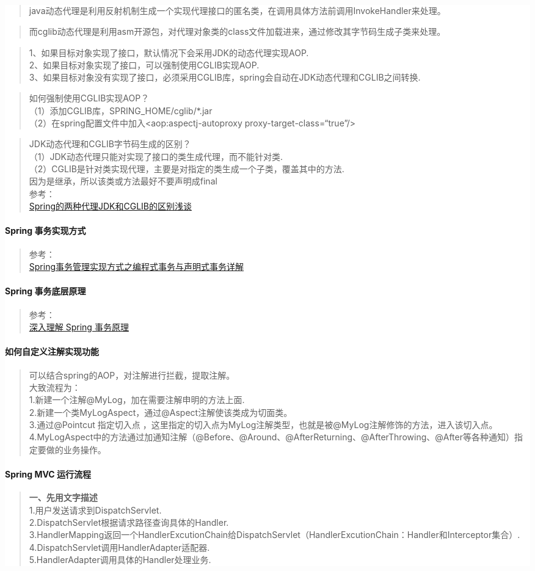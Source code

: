 > java动态代理是利用反射机制生成一个实现代理接口的匿名类，在调用具体方法前调用InvokeHandler来处理。

> 而cglib动态代理是利用asm开源包，对代理对象类的class文件加载进来，通过修改其字节码生成子类来处理。

> 1、如果目标对象实现了接口，默认情况下会采用JDK的动态代理实现AOP.  
> 2、如果目标对象实现了接口，可以强制使用CGLIB实现AOP.  
> 3、如果目标对象没有实现了接口，必须采用CGLIB库，spring会自动在JDK动态代理和CGLIB之间转换.  

> 如何强制使用CGLIB实现AOP？  
> （1）添加CGLIB库，SPRING_HOME/cglib/*.jar  
> （2）在spring配置文件中加入<aop:aspectj-autoproxy proxy-target-class=“true”/>  

> JDK动态代理和CGLIB字节码生成的区别？  
> （1）JDK动态代理只能对实现了接口的类生成代理，而不能针对类.  
> （2）CGLIB是针对类实现代理，主要是对指定的类生成一个子类，覆盖其中的方法.  
> 因为是继承，所以该类或方法最好不要声明成final  
> 参考：  
> [Spring的两种代理JDK和CGLIB的区别浅谈](http://blog.csdn.net/u013126379/article/details/52121096)

#### Spring 事务实现方式

> 参考：  
> [Spring事务管理实现方式之编程式事务与声明式事务详解](http://blog.csdn.net/liaohaojian/article/details/70139151)

#### Spring 事务底层原理

> 参考：  
> [深入理解 Spring 事务原理](http://www.codeceo.com/spring-transactions.html)

#### 如何自定义注解实现功能

> 可以结合spring的AOP，对注解进行拦截，提取注解。  
> 大致流程为：  
> 1.新建一个注解@MyLog，加在需要注解申明的方法上面.  
> 2.新建一个类MyLogAspect，通过@Aspect注解使该类成为切面类。  
> 3.通过@Pointcut 指定切入点 ，这里指定的切入点为MyLog注解类型，也就是被@MyLog注解修饰的方法，进入该切入点。  
> 4.MyLogAspect中的方法通过加通知注解（@Before、@Around、@AfterReturning、@AfterThrowing、@After等各种通知）指定要做的业务操作。  

#### Spring MVC 运行流程

> **一、先用文字描述**  
> 1.用户发送请求到DispatchServlet.  
> 2.DispatchServlet根据请求路径查询具体的Handler.  
> 3.HandlerMapping返回一个HandlerExcutionChain给DispatchServlet（HandlerExcutionChain：Handler和Interceptor集合）.  
> 4.DispatchServlet调用HandlerAdapter适配器.  
> 5.HandlerAdapter调用具体的Handler处理业务.  

